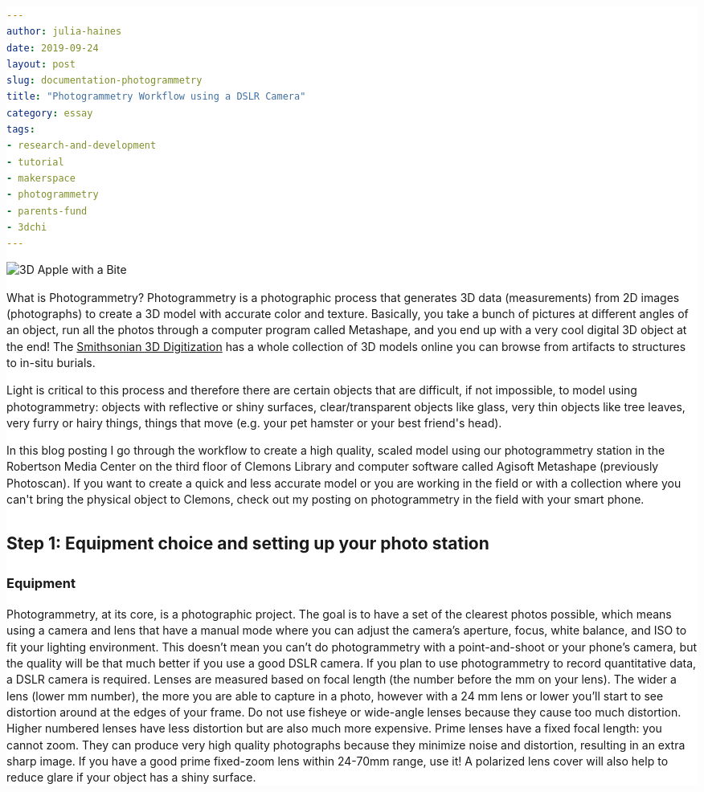 ```yaml
---
author: julia-haines
date: 2019-09-24
layout: post
slug: documentation-photogrammetry
title: "Photogrammetry Workflow using a DSLR Camera"
category: essay
tags:
- research-and-development
- tutorial
- makerspace
- photogrammetry
- parents-fund
- 3dchi
---
```


![3D Apple with a Bite ](/assets/post-media/2019-09-19-3DApple.png)

What is Photogrammetry? Photogrammetry is a photographic process that generates 3D data (measurements) from 2D images (photographs) to create a 3D model with accurate color and texture. Basically, you take a bunch of pictures at different angles of an object, run all the photos through a computer program called Metashape, and you end up with a very cool digital 3D object at the end! The [Smithsonian 3D Digitization](https://3d.si.edu/browser) has a whole collection of 3D models online you can browse from artifacts to structures to in-situ burials.

Light is critical to this process and therefore there are certain objects that are difficult, if not impossible, to model using photogrammetry: objects with reflective or shiny surfaces, clear/transparent objects like glass, very thin objects like tree leaves, very furry or hairy things, things that move (e.g. your pet hamster or your best friend's head).

In this blog posting I go through the workflow to create a high quality, scaled model using our photogrammetry station in the Robertson Media Center on the third floor of Clemons Library and computer software called Agisoft Metashape (previously Photoscan). If you want to create a quick and less accurate model or you are working in the field or with a collection where you can't bring the physical object to Clemons, check out my posting on photogrammetry in the field with your smart phone.

## Step 1: Equipment choice and setting up your photo station

###	Equipment
 Photogrammetry, at its core, is a photographic project. The goal is to have a set of the clearest photos possible, which means using a camera and lens that have a manual mode where you can adjust the camera’s aperture, focus, white balance, and ISO to fit your lighting environment. This doesn’t mean you can’t do photogrammetry with a point-and-shoot or your phone’s camera, but the quality will be that much better if you use a good DSLR camera. If you plan to use photogrammetry to record quantitative data, a DSLR camera is required. Lenses are measured based on focal length (the number before the mm on your lens). The wider a lens (lower mm number), the more you are able to capture in a photo, however with a 24 mm lens or lower you’ll start to see distortion around at the edges of your frame. Do not use fisheye or wide-angle lenses because they cause too much distortion. Higher numbered lenses have less distortion but are also much more expensive. Prime lenses have a fixed focal length: you cannot zoom. They can produce very high quality photographs because they minimize noise and distortion, resulting in an extra sharp image. If you have a good prime fixed-zoom lens within 24-70mm range, use it! A polarized lens cover will also help to reduce glare if your object has a shiny surface.
